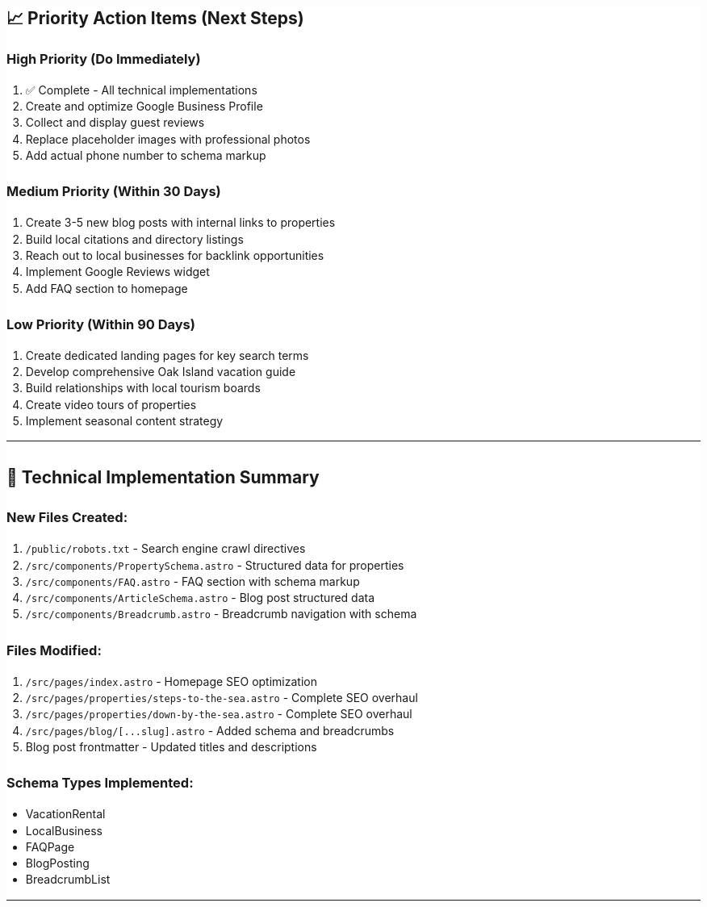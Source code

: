 
## 📈 Priority Action Items (Next Steps)

### High Priority (Do Immediately)
1. ✅ Complete - All technical implementations
2. Create and optimize Google Business Profile
3. Collect and display guest reviews
4. Replace placeholder images with professional photos
5. Add actual phone number to schema markup

### Medium Priority (Within 30 Days)
1. Create 3-5 new blog posts with internal links to properties
2. Build local citations and directory listings
3. Reach out to local businesses for backlink opportunities
4. Implement Google Reviews widget
5. Add FAQ section to homepage

### Low Priority (Within 90 Days)
1. Create dedicated landing pages for key search terms
2. Develop comprehensive Oak Island vacation guide
3. Build relationships with local tourism boards
4. Create video tours of properties
5. Implement seasonal content strategy

---

## 📝 Technical Implementation Summary

### New Files Created:
1. `/public/robots.txt` - Search engine crawl directives
2. `/src/components/PropertySchema.astro` - Structured data for properties
3. `/src/components/FAQ.astro` - FAQ section with schema markup
4. `/src/components/ArticleSchema.astro` - Blog post structured data
5. `/src/components/Breadcrumb.astro` - Breadcrumb navigation with schema

### Files Modified:
1. `/src/pages/index.astro` - Homepage SEO optimization
2. `/src/pages/properties/steps-to-the-sea.astro` - Complete SEO overhaul
3. `/src/pages/properties/down-by-the-sea.astro` - Complete SEO overhaul
4. `/src/pages/blog/[...slug].astro` - Added schema and breadcrumbs
5. Blog post frontmatter - Updated titles and descriptions

### Schema Types Implemented:
- VacationRental
- LocalBusiness
- FAQPage
- BlogPosting
- BreadcrumbList

---